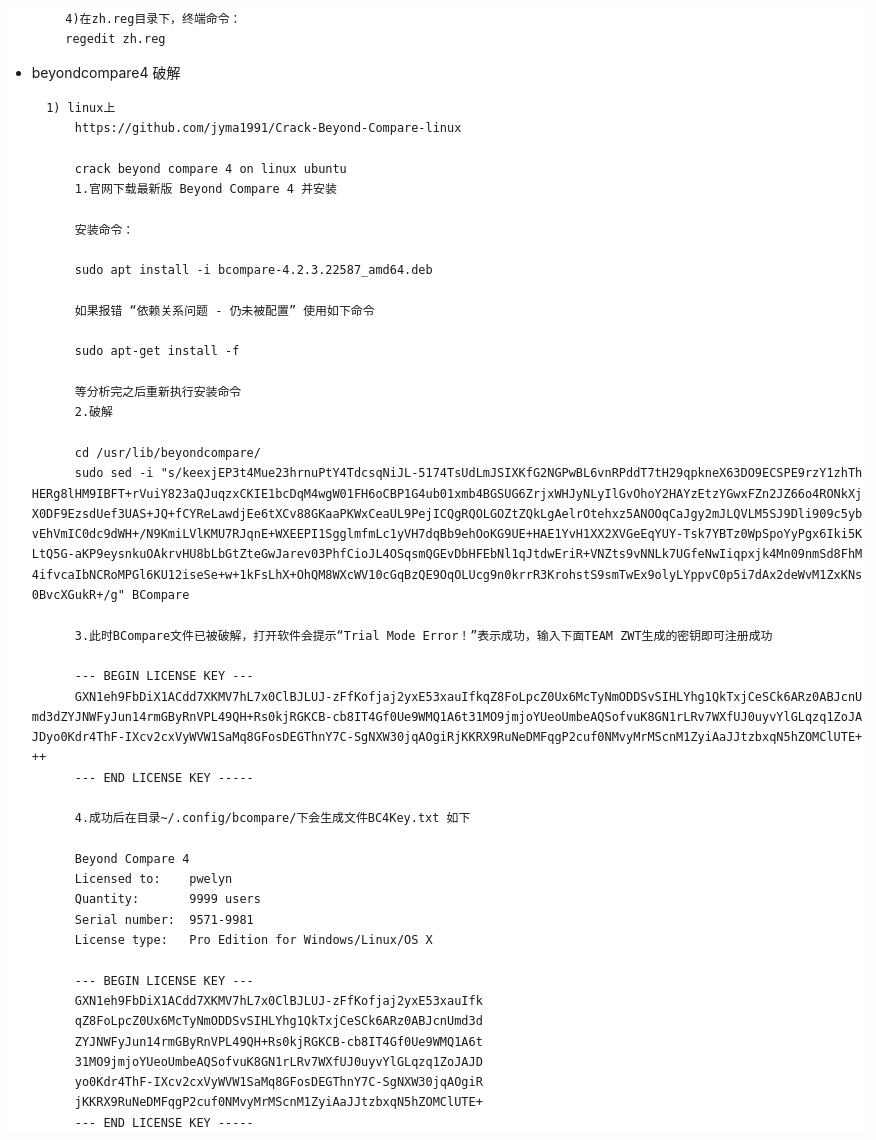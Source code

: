             4)在zh.reg目录下，终端命令：
            regedit zh.reg

- beyondcompare4 破解

        1) linux上
            https://github.com/jyma1991/Crack-Beyond-Compare-linux

            crack beyond compare 4 on linux ubuntu
            1.官网下载最新版 Beyond Compare 4 并安装

            安装命令：

            sudo apt install -i bcompare-4.2.3.22587_amd64.deb

            如果报错 “依赖关系问题 - 仍未被配置” 使用如下命令

            sudo apt-get install -f

            等分析完之后重新执行安装命令
            2.破解

            cd /usr/lib/beyondcompare/
            sudo sed -i "s/keexjEP3t4Mue23hrnuPtY4TdcsqNiJL-5174TsUdLmJSIXKfG2NGPwBL6vnRPddT7tH29qpkneX63DO9ECSPE9rzY1zhThHERg8lHM9IBFT+rVuiY823aQJuqzxCKIE1bcDqM4wgW01FH6oCBP1G4ub01xmb4BGSUG6ZrjxWHJyNLyIlGvOhoY2HAYzEtzYGwxFZn2JZ66o4RONkXjX0DF9EzsdUef3UAS+JQ+fCYReLawdjEe6tXCv88GKaaPKWxCeaUL9PejICQgRQOLGOZtZQkLgAelrOtehxz5ANOOqCaJgy2mJLQVLM5SJ9Dli909c5ybvEhVmIC0dc9dWH+/N9KmiLVlKMU7RJqnE+WXEEPI1SgglmfmLc1yVH7dqBb9ehOoKG9UE+HAE1YvH1XX2XVGeEqYUY-Tsk7YBTz0WpSpoYyPgx6Iki5KLtQ5G-aKP9eysnkuOAkrvHU8bLbGtZteGwJarev03PhfCioJL4OSqsmQGEvDbHFEbNl1qJtdwEriR+VNZts9vNNLk7UGfeNwIiqpxjk4Mn09nmSd8FhM4ifvcaIbNCRoMPGl6KU12iseSe+w+1kFsLhX+OhQM8WXcWV10cGqBzQE9OqOLUcg9n0krrR3KrohstS9smTwEx9olyLYppvC0p5i7dAx2deWvM1ZxKNs0BvcXGukR+/g" BCompare

            3.此时BCompare文件已被破解，打开软件会提示“Trial Mode Error！”表示成功，输入下面TEAM ZWT生成的密钥即可注册成功

            --- BEGIN LICENSE KEY ---
            GXN1eh9FbDiX1ACdd7XKMV7hL7x0ClBJLUJ-zFfKofjaj2yxE53xauIfkqZ8FoLpcZ0Ux6McTyNmODDSvSIHLYhg1QkTxjCeSCk6ARz0ABJcnUmd3dZYJNWFyJun14rmGByRnVPL49QH+Rs0kjRGKCB-cb8IT4Gf0Ue9WMQ1A6t31MO9jmjoYUeoUmbeAQSofvuK8GN1rLRv7WXfUJ0uyvYlGLqzq1ZoJAJDyo0Kdr4ThF-IXcv2cxVyWVW1SaMq8GFosDEGThnY7C-SgNXW30jqAOgiRjKKRX9RuNeDMFqgP2cuf0NMvyMrMScnM1ZyiAaJJtzbxqN5hZOMClUTE+++
            --- END LICENSE KEY -----

            4.成功后在目录~/.config/bcompare/下会生成文件BC4Key.txt 如下

            Beyond Compare 4
            Licensed to:    pwelyn
            Quantity:       9999 users
            Serial number:  9571-9981
            License type:   Pro Edition for Windows/Linux/OS X

            --- BEGIN LICENSE KEY ---
            GXN1eh9FbDiX1ACdd7XKMV7hL7x0ClBJLUJ-zFfKofjaj2yxE53xauIfk
            qZ8FoLpcZ0Ux6McTyNmODDSvSIHLYhg1QkTxjCeSCk6ARz0ABJcnUmd3d
            ZYJNWFyJun14rmGByRnVPL49QH+Rs0kjRGKCB-cb8IT4Gf0Ue9WMQ1A6t
            31MO9jmjoYUeoUmbeAQSofvuK8GN1rLRv7WXfUJ0uyvYlGLqzq1ZoJAJD
            yo0Kdr4ThF-IXcv2cxVyWVW1SaMq8GFosDEGThnY7C-SgNXW30jqAOgiR
            jKKRX9RuNeDMFqgP2cuf0NMvyMrMScnM1ZyiAaJJtzbxqN5hZOMClUTE+
            --- END LICENSE KEY -----
